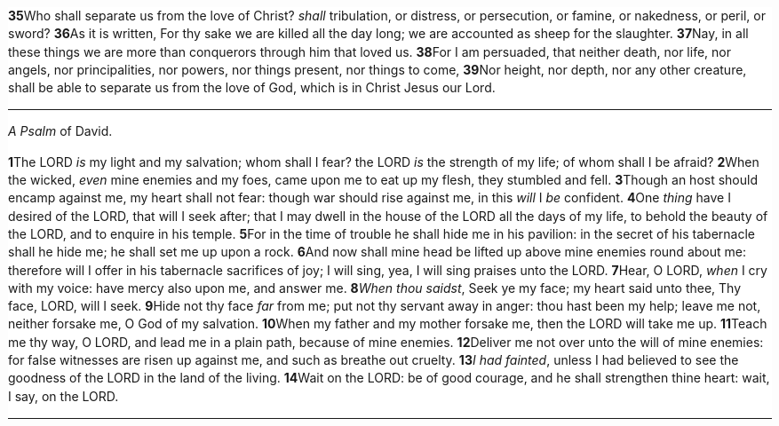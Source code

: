 **35**Who shall separate us from the love of Christ? *shall* tribulation, or distress, or persecution, or famine, or nakedness, or peril, or sword?
**36**As it is written, For thy sake we are killed all the day long; we are accounted as sheep for the slaughter.
**37**Nay, in all these things we are more than conquerors through him that loved us.
**38**For I am persuaded, that neither death, nor life, nor angels, nor principalities, nor powers, nor things present, nor things to come,
**39**Nor height, nor depth, nor any other creature, shall be able to separate us from the love of God, which is in Christ Jesus our Lord.

---

<p><video src="./assets/Psalm-27-1-14-10-3-2023.webm" autoplay loop muted></video></p>

<iframe src="https://player.rss.com/good-old-news/1137626" style="width: 100%" title="Good Old News" frameborder="0" allow="accelerometer; autoplay; clipboard-write; encrypted-media; gyroscope; picture-in-picture" allowfullscreen><a href="https://rss.com/podcasts/good-old-news/1137626/">Psalm 27 | RSS.com</a></iframe>

*A* *Psalm* of David.

**1**The LORD *is* my light and my salvation; whom shall I fear? the LORD *is* the strength of my life; of whom shall I be afraid?
**2**When the wicked, *even* mine enemies and my foes, came upon me to eat up my flesh, they stumbled and fell.
**3**Though an host should encamp against me, my heart shall not fear: though war should rise against me, in this *will* I *be* confident.
**4**One *thing* have I desired of the LORD, that will I seek after; that I may dwell in the house of the LORD all the days of my life, to behold the beauty of the LORD, and to enquire in his temple.
**5**For in the time of trouble he shall hide me in his pavilion: in the secret of his tabernacle shall he hide me; he shall set me up upon a rock.
**6**And now shall mine head be lifted up above mine enemies round about me: therefore will I offer in his tabernacle sacrifices of joy; I will sing, yea, I will sing praises unto the LORD.
**7**Hear, O LORD, *when* I cry with my voice: have mercy also upon me, and answer me.
**8***When* *thou* *saidst*, Seek ye my face; my heart said unto thee, Thy face, LORD, will I seek.
**9**Hide not thy face *far* from me; put not thy servant away in anger: thou hast been my help; leave me not, neither forsake me, O God of my salvation.
**10**When my father and my mother forsake me, then the LORD will take me up.
**11**Teach me thy way, O LORD, and lead me in a plain path, because of mine enemies.
**12**Deliver me not over unto the will of mine enemies: for false witnesses are risen up against me, and such as breathe out cruelty.
**13***I* *had* *fainted*, unless I had believed to see the goodness of the LORD in the land of the living.
**14**Wait on the LORD: be of good courage, and he shall strengthen thine heart: wait, I say, on the LORD.

---

<p><video src="./assets/Psalm-91-1-16-10-3-2023.webm" autoplay loop muted></video></p>



<iframe src="https://player.rss.com/good-old-news/1137628" style="width: 100%" title="Good Old News" frameborder="0" allow="accelerometer; autoplay; clipboard-write; encrypted-media; gyroscope; picture-in-picture" allowfullscreen><a href="https://rss.com/podcasts/good-old-news/1137628/">Psalm 91 | RSS.com</a></iframe>
